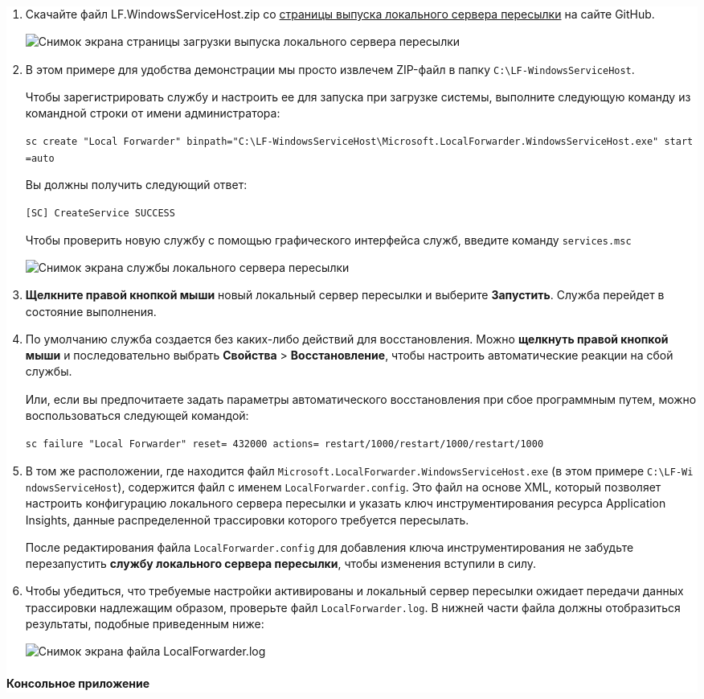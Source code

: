1. Скачайте файл LF.WindowsServiceHost.zip со [страницы выпуска локального сервера пересылки](https://github.com/Microsoft/ApplicationInsights-LocalForwarder/releases) на сайте GitHub.

    ![Снимок экрана страницы загрузки выпуска локального сервера пересылки](./media/opencensus-local-forwarder/001-local-forwarder-windows-service-host-zip.png)

2. В этом примере для удобства демонстрации мы просто извлечем ZIP-файл в папку `C:\LF-WindowsServiceHost`.

    Чтобы зарегистрировать службу и настроить ее для запуска при загрузке системы, выполните следующую команду из командной строки от имени администратора:

    ```
    sc create "Local Forwarder" binpath="C:\LF-WindowsServiceHost\Microsoft.LocalForwarder.WindowsServiceHost.exe" start=auto
    ```
    
    Вы должны получить следующий ответ:
    
    `[SC] CreateService SUCCESS`
    
    Чтобы проверить новую службу с помощью графического интерфейса служб, введите команду ``services.msc``
        
     ![Снимок экрана службы локального сервера пересылки](./media/opencensus-local-forwarder/002-services.png)

3. **Щелкните правой кнопкой мыши** новый локальный сервер пересылки и выберите **Запустить**. Служба перейдет в состояние выполнения.

4. По умолчанию служба создается без каких-либо действий для восстановления. Можно **щелкнуть правой кнопкой мыши** и последовательно выбрать **Свойства** > **Восстановление**, чтобы настроить автоматические реакции на сбой службы.

    Или, если вы предпочитаете задать параметры автоматического восстановления при сбое программным путем, можно воспользоваться следующей командой:

    ```
    sc failure "Local Forwarder" reset= 432000 actions= restart/1000/restart/1000/restart/1000
    ```

5. В том же расположении, где находится файл ``Microsoft.LocalForwarder.WindowsServiceHost.exe`` (в этом примере ``C:\LF-WindowsServiceHost``), содержится файл с именем ``LocalForwarder.config``. Это файл на основе XML, который позволяет настроить конфигурацию локального сервера пересылки и указать ключ инструментирования ресурса Application Insights, данные распределенной трассировки которого требуется пересылать. 

    После редактирования файла ``LocalForwarder.config`` для добавления ключа инструментирования не забудьте перезапустить **службу локального сервера пересылки**, чтобы изменения вступили в силу.
    
6. Чтобы убедиться, что требуемые настройки активированы и локальный сервер пересылки ожидает передачи данных трассировки надлежащим образом, проверьте файл ``LocalForwarder.log``. В нижней части файла должны отобразиться результаты, подобные приведенным ниже:

    ![Снимок экрана файла LocalForwarder.log](./media/opencensus-local-forwarder/003-log-file.png)

#### <a name="console-application"></a>Консольное приложение
